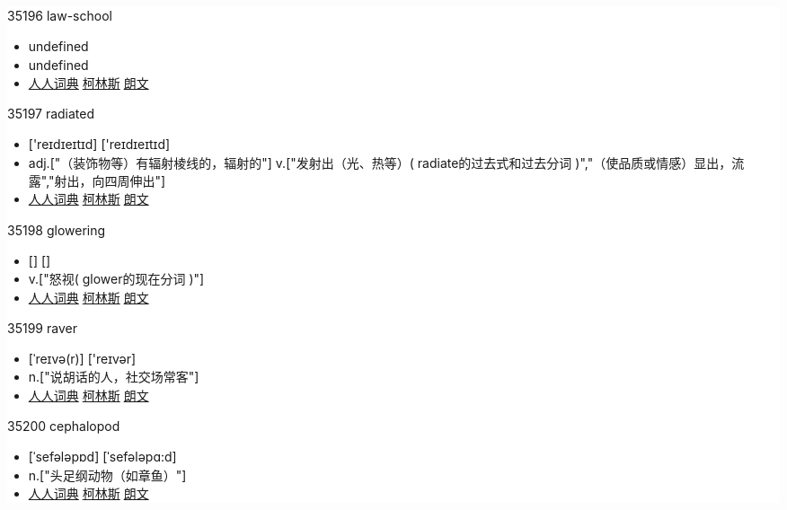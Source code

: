 35196 law-school 
- undefined 
- undefined 
- [人人词典](https://www.91dict.com/words?w=law-school) [柯林斯](https://www.collinsdictionary.com/zh/dictionary/english/law-school) [朗文](https://www.ldoceonline.com/dictionary/law-school) 

35197 radiated 
- ['reɪdɪeɪtɪd]  ['reɪdɪeɪtɪd] 
- adj.["（装饰物等）有辐射棱线的，辐射的"]  v.["发射出（光、热等）( radiate的过去式和过去分词 )","（使品质或情感）显出，流露","射出，向四周伸出"]   
- [人人词典](https://www.91dict.com/words?w=radiated) [柯林斯](https://www.collinsdictionary.com/zh/dictionary/english/radiated) [朗文](https://www.ldoceonline.com/dictionary/radiated) 

35198 glowering 
- []  [] 
- v.["怒视( glower的现在分词 )"]   
- [人人词典](https://www.91dict.com/words?w=glowering) [柯林斯](https://www.collinsdictionary.com/zh/dictionary/english/glowering) [朗文](https://www.ldoceonline.com/dictionary/glowering) 

35199 raver 
- [ˈreɪvə(r)]  ['reɪvər] 
- n.["说胡话的人，社交场常客"]   
- [人人词典](https://www.91dict.com/words?w=raver) [柯林斯](https://www.collinsdictionary.com/zh/dictionary/english/raver) [朗文](https://www.ldoceonline.com/dictionary/raver) 

35200 cephalopod 
- [ˈsefələpɒd]  [ˈsefələpɑ:d] 
- n.["头足纲动物（如章鱼）"]   
- [人人词典](https://www.91dict.com/words?w=cephalopod) [柯林斯](https://www.collinsdictionary.com/zh/dictionary/english/cephalopod) [朗文](https://www.ldoceonline.com/dictionary/cephalopod) 

